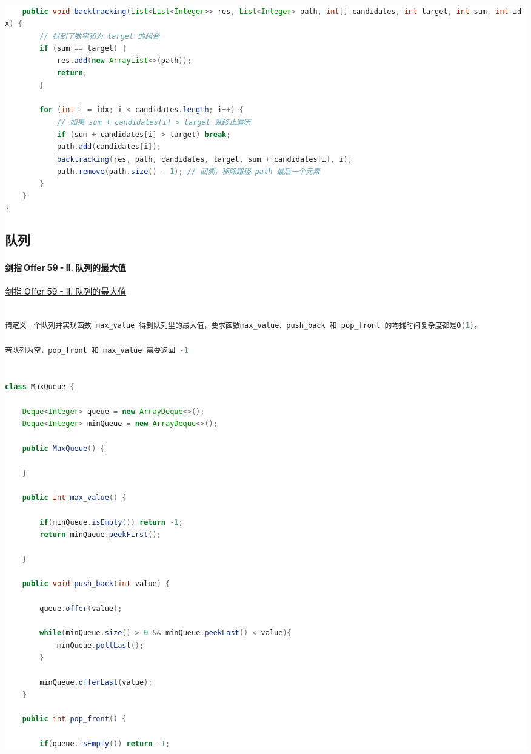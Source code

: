 ```java
    public void backtracking(List<List<Integer>> res, List<Integer> path, int[] candidates, int target, int sum, int idx) {
        // 找到了数字和为 target 的组合
        if (sum == target) {
            res.add(new ArrayList<>(path));
            return;
        }

        for (int i = idx; i < candidates.length; i++) {
            // 如果 sum + candidates[i] > target 就终止遍历
            if (sum + candidates[i] > target) break;
            path.add(candidates[i]);
            backtracking(res, path, candidates, target, sum + candidates[i], i);
            path.remove(path.size() - 1); // 回溯，移除路径 path 最后一个元素
        }
    }
}
```



## 队列
#### 剑指 Offer 59 - II. 队列的最大值
[剑指 Offer 59 - II. 队列的最大值](https://leetcode-cn.com/problems/dui-lie-de-zui-da-zhi-lcof/)

```java

请定义一个队列并实现函数 max_value 得到队列里的最大值，要求函数max_value、push_back 和 pop_front 的均摊时间复杂度都是O(1)。

若队列为空，pop_front 和 max_value 需要返回 -1


class MaxQueue {

    Deque<Integer> queue = new ArrayDeque<>();
    Deque<Integer> minQueue = new ArrayDeque<>();

    public MaxQueue() {

    }
    
    public int max_value() {

        if(minQueue.isEmpty()) return -1;
        return minQueue.peekFirst();

    }
    
    public void push_back(int value) {

        queue.offer(value);

        while(minQueue.size() > 0 && minQueue.peekLast() < value){
            minQueue.pollLast();
        }

        minQueue.offerLast(value);
    }
    
    public int pop_front() {

        if(queue.isEmpty()) return -1;

```
